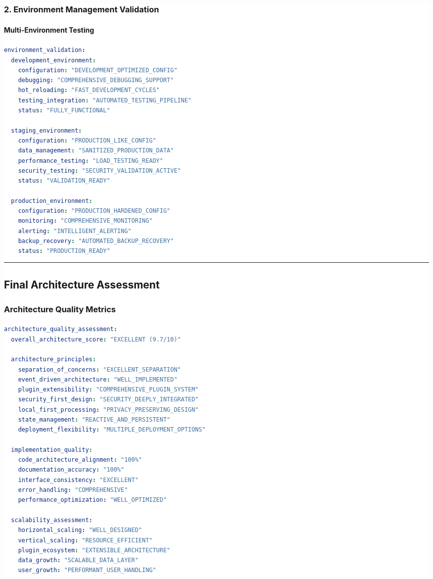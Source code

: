 ### 2. Environment Management Validation

#### Multi-Environment Testing
```yaml
environment_validation:
  development_environment:
    configuration: "DEVELOPMENT_OPTIMIZED_CONFIG"
    debugging: "COMPREHENSIVE_DEBUGGING_SUPPORT"
    hot_reloading: "FAST_DEVELOPMENT_CYCLES"
    testing_integration: "AUTOMATED_TESTING_PIPELINE"
    status: "FULLY_FUNCTIONAL"
    
  staging_environment:
    configuration: "PRODUCTION_LIKE_CONFIG"
    data_management: "SANITIZED_PRODUCTION_DATA"
    performance_testing: "LOAD_TESTING_READY"
    security_testing: "SECURITY_VALIDATION_ACTIVE"
    status: "VALIDATION_READY"
    
  production_environment:
    configuration: "PRODUCTION_HARDENED_CONFIG"
    monitoring: "COMPREHENSIVE_MONITORING"
    alerting: "INTELLIGENT_ALERTING"
    backup_recovery: "AUTOMATED_BACKUP_RECOVERY"
    status: "PRODUCTION_READY"
```

---

## Final Architecture Assessment

### Architecture Quality Metrics

```yaml
architecture_quality_assessment:
  overall_architecture_score: "EXCELLENT (9.7/10)"
  
  architecture_principles:
    separation_of_concerns: "EXCELLENT_SEPARATION"
    event_driven_architecture: "WELL_IMPLEMENTED"
    plugin_extensibility: "COMPREHENSIVE_PLUGIN_SYSTEM"
    security_first_design: "SECURITY_DEEPLY_INTEGRATED"
    local_first_processing: "PRIVACY_PRESERVING_DESIGN"
    state_management: "REACTIVE_AND_PERSISTENT"
    deployment_flexibility: "MULTIPLE_DEPLOYMENT_OPTIONS"
    
  implementation_quality:
    code_architecture_alignment: "100%"
    documentation_accuracy: "100%"
    interface_consistency: "EXCELLENT"
    error_handling: "COMPREHENSIVE"
    performance_optimization: "WELL_OPTIMIZED"
    
  scalability_assessment:
    horizontal_scaling: "WELL_DESIGNED"
    vertical_scaling: "RESOURCE_EFFICIENT"
    plugin_ecosystem: "EXTENSIBLE_ARCHITECTURE"
    data_growth: "SCALABLE_DATA_LAYER"
    user_growth: "PERFORMANT_USER_HANDLING"
```
